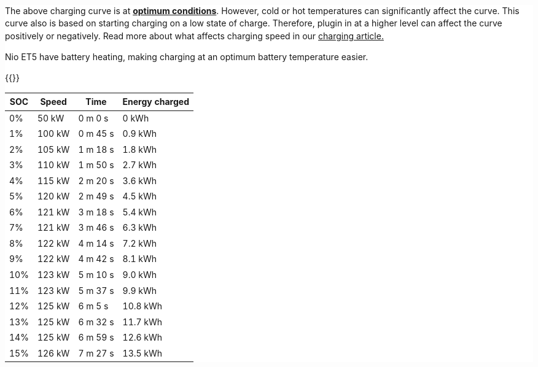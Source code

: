 
The above charging curve is at **[optimum conditions](../../../../../technology/battery/charging/#temperature)**. However, cold or hot temperatures can significantly affect the curve. This curve also is based on starting charging on a low state of charge. Therefore, plugin in at a higher level can affect the curve positively or negatively. Read more about what affects charging speed in our [charging article.](../../../../../technology/battery/charging/)


Nio ET5 have battery heating, making charging at an optimum battery temperature easier.


{{<evkxdisplayaddarticle />}}
<table class="table table-striped border">
<thead>
<tr><th>SOC</th><th>Speed</th><th>Time</th><th>Energy charged</th></tr>
</thead>
<tbody>
<tr>
<td>0%</td><td>50 kW</td><td> 0 m 0 s </td><td>0 kWh </td>
</tr>
<tr>
<td>1%</td><td>100 kW</td><td> 0 m 45 s </td><td>0.9 kWh </td>
</tr>
<tr>
<td>2%</td><td>105 kW</td><td> 1 m 18 s </td><td>1.8 kWh </td>
</tr>
<tr>
<td>3%</td><td>110 kW</td><td> 1 m 50 s </td><td>2.7 kWh </td>
</tr>
<tr>
<td>4%</td><td>115 kW</td><td> 2 m 20 s </td><td>3.6 kWh </td>
</tr>
<tr>
<td>5%</td><td>120 kW</td><td> 2 m 49 s </td><td>4.5 kWh </td>
</tr>
<tr>
<td>6%</td><td>121 kW</td><td> 3 m 18 s </td><td>5.4 kWh </td>
</tr>
<tr>
<td>7%</td><td>121 kW</td><td> 3 m 46 s </td><td>6.3 kWh </td>
</tr>
<tr>
<td>8%</td><td>122 kW</td><td> 4 m 14 s </td><td>7.2 kWh </td>
</tr>
<tr>
<td>9%</td><td>122 kW</td><td> 4 m 42 s </td><td>8.1 kWh </td>
</tr>
<tr>
<td>10%</td><td>123 kW</td><td> 5 m 10 s </td><td>9.0 kWh </td>
</tr>
<tr>
<td>11%</td><td>123 kW</td><td> 5 m 37 s </td><td>9.9 kWh </td>
</tr>
<tr>
<td>12%</td><td>125 kW</td><td> 6 m 5 s </td><td>10.8 kWh </td>
</tr>
<tr>
<td>13%</td><td>125 kW</td><td> 6 m 32 s </td><td>11.7 kWh </td>
</tr>
<tr>
<td>14%</td><td>125 kW</td><td> 6 m 59 s </td><td>12.6 kWh </td>
</tr>
<tr>
<td>15%</td><td>126 kW</td><td> 7 m 27 s </td><td>13.5 kWh </td>
</tr>
<tr>